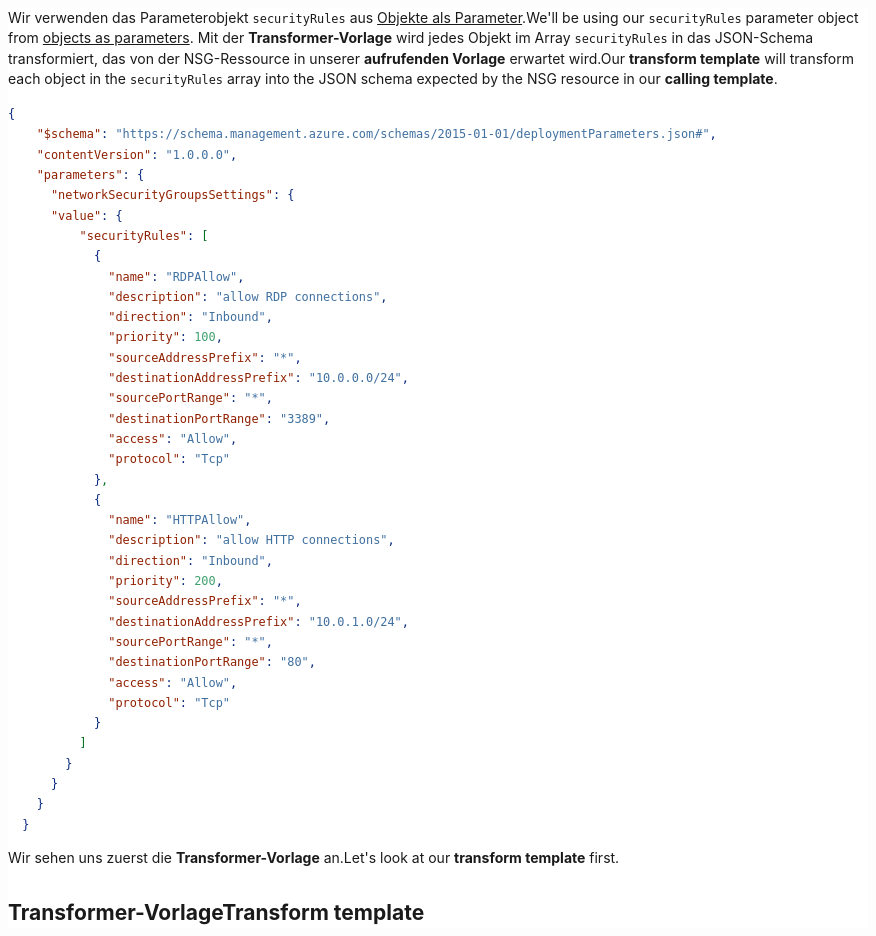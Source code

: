 <span data-ttu-id="e5a94-119">Wir verwenden das Parameterobjekt `securityRules` aus [Objekte als Parameter][objects-as-parameters].</span><span class="sxs-lookup"><span data-stu-id="e5a94-119">We'll be using our `securityRules` parameter object from [objects as parameters][objects-as-parameters].</span></span> <span data-ttu-id="e5a94-120">Mit der **Transformer-Vorlage** wird jedes Objekt im Array `securityRules` in das JSON-Schema transformiert, das von der NSG-Ressource in unserer **aufrufenden Vorlage** erwartet wird.</span><span class="sxs-lookup"><span data-stu-id="e5a94-120">Our **transform template** will transform each object in the `securityRules` array into the JSON schema expected by the NSG resource in our **calling template**.</span></span>

```json
{
    "$schema": "https://schema.management.azure.com/schemas/2015-01-01/deploymentParameters.json#",
    "contentVersion": "1.0.0.0",
    "parameters": {
      "networkSecurityGroupsSettings": {
      "value": {
          "securityRules": [
            {
              "name": "RDPAllow",
              "description": "allow RDP connections",
              "direction": "Inbound",
              "priority": 100,
              "sourceAddressPrefix": "*",
              "destinationAddressPrefix": "10.0.0.0/24",
              "sourcePortRange": "*",
              "destinationPortRange": "3389",
              "access": "Allow",
              "protocol": "Tcp"
            },
            {
              "name": "HTTPAllow",
              "description": "allow HTTP connections",
              "direction": "Inbound",
              "priority": 200,
              "sourceAddressPrefix": "*",
              "destinationAddressPrefix": "10.0.1.0/24",
              "sourcePortRange": "*",
              "destinationPortRange": "80",
              "access": "Allow",
              "protocol": "Tcp"
            }
          ]
        }
      }
    }
  }
```

<span data-ttu-id="e5a94-121">Wir sehen uns zuerst die **Transformer-Vorlage** an.</span><span class="sxs-lookup"><span data-stu-id="e5a94-121">Let's look at our **transform template** first.</span></span>

## <a name="transform-template"></a><span data-ttu-id="e5a94-122">Transformer-Vorlage</span><span class="sxs-lookup"><span data-stu-id="e5a94-122">Transform template</span></span>


[objects-as-parameters]: ./objects-as-parameters.md
[resource-manager-linked-template]: /azure/azure-resource-manager/resource-group-linked-templates
[resource-manager-variables]: /azure/azure-resource-manager/resource-group-template-functions-deployment
[nsg]: /azure/virtual-network/virtual-networks-nsg
[cli]: /cli/azure/?view=azure-cli-latest
[github]: https://github.com/mspnp/template-examples